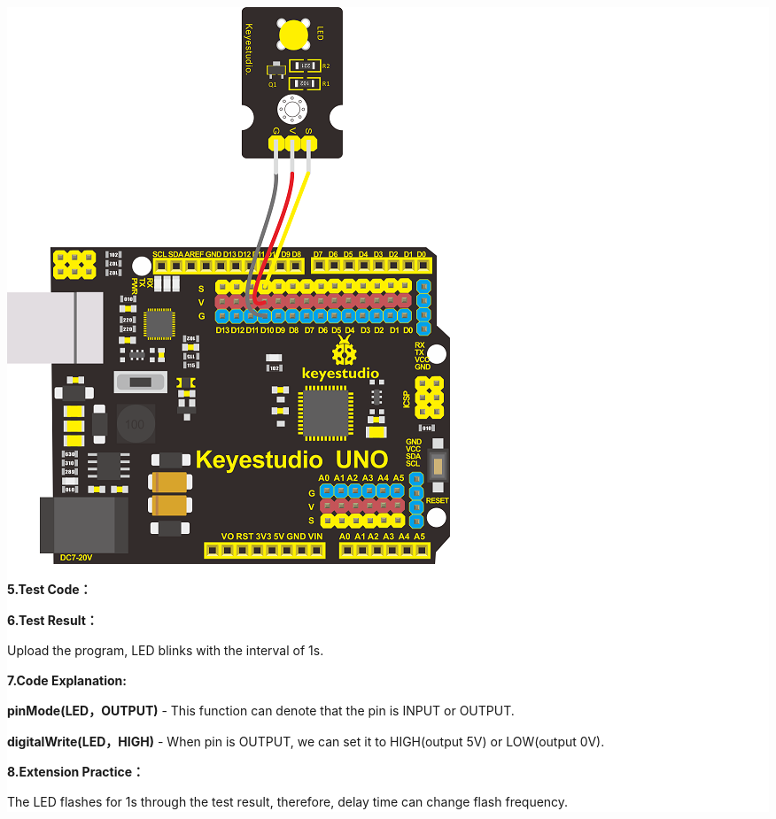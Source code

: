![LED](media/3bb0b17ff40224bbf1191e4d76d363b0.png)

 **5.Test Code：**

<iframe src=https://create.arduino.cc/editor/keyestudio/c4c3fb5e-77ed-4789-beeb-0f10da10e391/preview?embed style="height:510px;width:100%;margin:10px 0" frameborder=0></iframe>


 **6.Test Result：**

Upload the program, LED blinks with the interval of 1s.

 **7.Code Explanation:**

**pinMode(LED，OUTPUT)** - This function can denote that the pin is INPUT or OUTPUT.

**digitalWrite(LED，HIGH)** - When pin is OUTPUT, we can set it to HIGH(output 5V) or LOW(output 0V).

 **8.Extension Practice：**

The LED flashes for 1s through the test result, therefore, delay time can change flash frequency.

<iframe src=https://create.arduino.cc/editor/keyestudio/09437158-3df8-47b0-8f21-58c4fe311e44/preview?embed style="height:510px;width:100%;margin:10px 0" frameborder=0></iframe>
